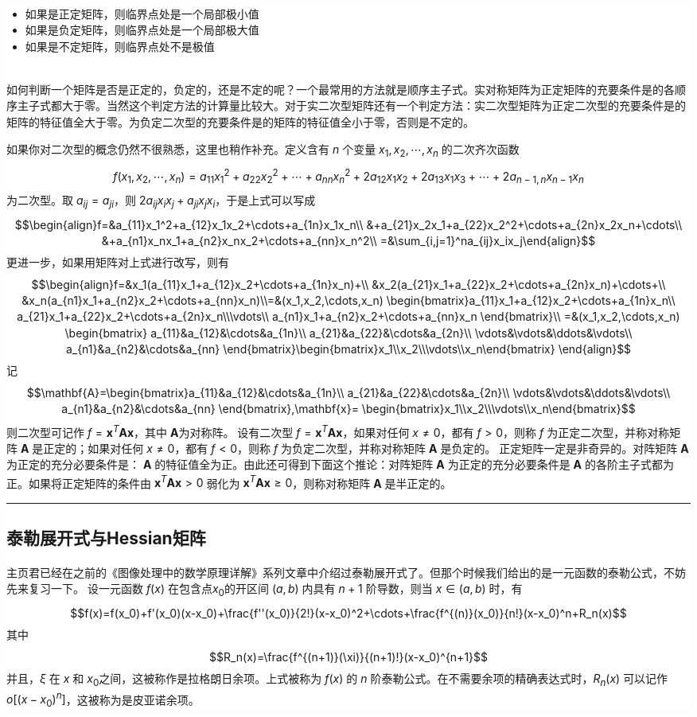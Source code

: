  - 如果是正定矩阵，则临界点处是一个局部极小值 
 - 如果是负定矩阵，则临界点处是一个局部极大值
 - 如果是不定矩阵，则临界点处不是极值

<br>如何判断一个矩阵是否是正定的，负定的，还是不定的呢？一个最常用的方法就是顺序主子式。实对称矩阵为正定矩阵的充要条件是的各顺序主子式都大于零。当然这个判定方法的计算量比较大。对于实二次型矩阵还有一个判定方法：实二次型矩阵为正定二次型的充要条件是的矩阵的特征值全大于零。为负定二次型的充要条件是的矩阵的特征值全小于零，否则是不定的。

如果你对二次型的概念仍然不很熟悉，这里也稍作补充。定义含有 $n$
个变量 $x_1,x_2,\cdots,x_n$ 的二次齐次函数
$$f(x_1,x_2,\cdots,x_n)=a_{11}x_1^2+a_{22}x_2^2+\cdots+a_{nn}x_n^2+2a_{12}x_1x_2+2a_{13}x_1x_3+\cdots+2a_{n-1,n}x_{n-1}x_n$$
为二次型。取 $a_{ij}=a_{ji}$，则 $2a_{ij}x_ix_j+a_{ji}x_jx_i$，于是上式可以写成
$$\begin{align}f=&a_{11}x_1^2+a_{12}x_1x_2+\cdots+a_{1n}x_1x_n\\
&+a_{21}x_2x_1+a_{22}x_2^2+\cdots+a_{2n}x_2x_n+\cdots\\
&+a_{n1}x_nx_1+a_{n2}x_nx_2+\cdots+a_{nn}x_n^2\\
=&\sum_{i,j=1}^na_{ij}x_ix_j\end{align}$$
更进一步，如果用矩阵对上式进行改写，则有
$$\begin{align}f=&x_1(a_{11}x_1+a_{12}x_2+\cdots+a_{1n}x_n)+\\
&x_2(a_{21}x_1+a_{22}x_2+\cdots+a_{2n}x_n)+\cdots+\\
&x_n(a_{n1}x_1+a_{n2}x_2+\cdots+a_{nn}x_n)\\=&(x_1,x_2,\cdots,x_n)
\begin{bmatrix}a_{11}x_1+a_{12}x_2+\cdots+a_{1n}x_n\\
a_{21}x_1+a_{22}x_2+\cdots+a_{2n}x_n\\\vdots\\
a_{n1}x_1+a_{n2}x_2+\cdots+a_{nn}x_n
\end{bmatrix}\\
=&(x_1,x_2,\cdots,x_n)
\begin{bmatrix}
a_{11}&a_{12}&\cdots&a_{1n}\\
a_{21}&a_{22}&\cdots&a_{2n}\\
\vdots&\vdots&\ddots&\vdots\\
a_{n1}&a_{n2}&\cdots&a_{nn}
\end{bmatrix}\begin{bmatrix}x_1\\x_2\\\vdots\\x_n\end{bmatrix}
\end{align}$$
记
$$\mathbf{A}=\begin{bmatrix}a_{11}&a_{12}&\cdots&a_{1n}\\
a_{21}&a_{22}&\cdots&a_{2n}\\
\vdots&\vdots&\ddots&\vdots\\
a_{n1}&a_{n2}&\cdots&a_{nn}
\end{bmatrix},\mathbf{x}=
\begin{bmatrix}x_1\\x_2\\\vdots\\x_n\end{bmatrix}$$
则二次型可记作 $f=\mathbf{x}^T\mathbf{A}\mathbf{x}$，其中 $\mathbf{A}$为对称阵。
设有二次型 $f=\mathbf{x}^T\mathbf{A}\mathbf{x}$，如果对任何 $x\not=0$，都有 $f>0$，则称 $f$ 为正定二次型，并称对称矩阵 $\mathbf{A}$ 是正定的；如果对任何 $x\not=0$，都有 $f<0$，则称 $f$ 为负定二次型，并称对称矩阵 $\mathbf{A}$ 是负定的。
正定矩阵一定是非奇异的。对阵矩阵 $\mathbf{A}$ 为正定的充分必要条件是： $\mathbf{A}$ 的特征值全为正。由此还可得到下面这个推论：对阵矩阵 $\mathbf{A}$ 为正定的充分必要条件是 $\mathbf{A}$ 的各阶主子式都为正。如果将正定矩阵的条件由 $\mathbf{x}^T\mathbf{A}\mathbf{x}>0$ 弱化为 $\mathbf{x}^T\mathbf{A}\mathbf{x}\geq0$，则称对称矩阵 $\mathbf{A}$ 是半正定的。

---------
## 泰勒展开式与Hessian矩阵

主页君已经在之前的《图像处理中的数学原理详解》系列文章中介绍过泰勒展开式了。但那个时候我们给出的是一元函数的泰勒公式，不妨先来复习一下。
设一元函数 $f(x)$ 在包含点$x_0$的开区间 $(a,b)$ 内具有 $n+1$ 阶导数，则当 $x\in (a,b)$ 时，有
$$f(x)=f(x_0)+f'(x_0)(x-x_0)+\frac{f''(x_0)}{2!}(x-x_0)^2+\cdots+\frac{f^{(n)}(x_0)}{n!}(x-x_0)^n+R_n(x)$$
其中
$$R_n(x)=\frac{f^{(n+1)}(\xi)}{(n+1)!}(x-x_0)^{n+1}$$
并且，$\xi$ 在 $x$ 和 $x_0$之间，这被称作是拉格朗日余项。上式被称为 $f(x)$ 的 $n$ 阶泰勒公式。在不需要余项的精确表达式时，$R_n(x)$ 可以记作 $o[(x-x_0)^n]$，这被称为是皮亚诺余项。
